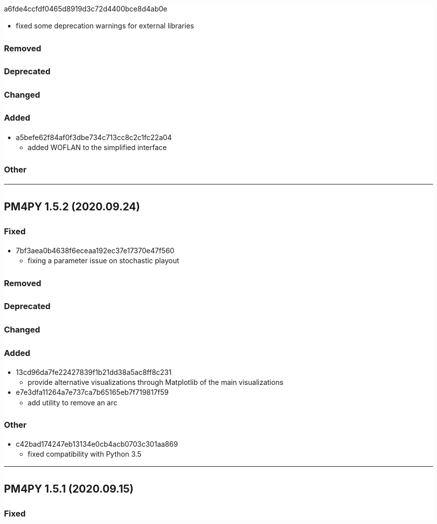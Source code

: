 a6fde4ccfdf0465d8919d3c72d4400bce8d4ab0e

* fixed some deprecation warnings for external libraries

### Removed

### Deprecated

### Changed

### Added

* a5befe62f84af0f3dbe734c713cc8c2c1fc22a04
    * added WOFLAN to the simplified interface

### Other

---

## PM4PY 1.5.2 (2020.09.24)

### Fixed

* 7bf3aea0b4638f6eceaa192ec37e17370e47f560
    * fixing a parameter issue on stochastic playout

### Removed

### Deprecated

### Changed

### Added

* 13cd96da7fe22427839f1b21dd38a5ac8ff8c231
    * provide alternative visualizations through Matplotlib of the main visualizations
* e7e3dfa11264a7e737ca7b65165eb7f719817f59
    * add utility to remove an arc

### Other

* c42bad174247eb13134e0cb4acb0703c301aa869
    * fixed compatibility with Python 3.5

---

## PM4PY 1.5.1 (2020.09.15)

### Fixed

